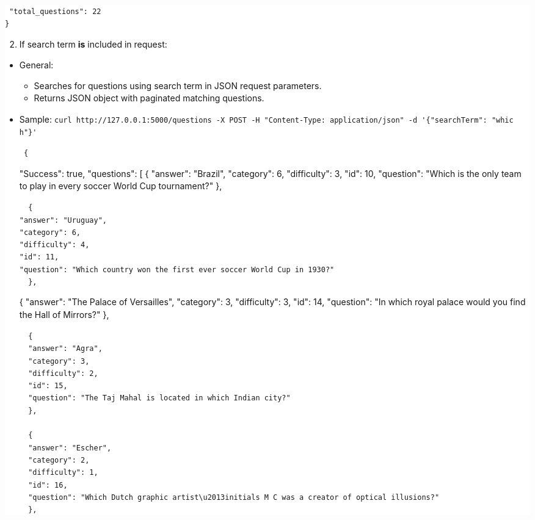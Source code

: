  	 "total_questions": 22
	}

                
      

2. If search term <strong>is</strong> included in request:

* General:
  * Searches for questions using search term in JSON request parameters.
  * Returns JSON object with paginated matching questions.
* Sample: `curl http://127.0.0.1:5000/questions -X POST -H "Content-Type: application/json" -d '{"searchTerm": "which"}'`<br>

       {
  	"Success": true, 
  	"questions": [
    	{
      "answer": "Brazil", 
      "category": 6, 
      "difficulty": 3, 
      "id": 10, 
      "question": "Which is the only team to play in every soccer World Cup tournament?"
   	 }, 
	 
    	{
      "answer": "Uruguay", 
      "category": 6, 
      "difficulty": 4, 
      "id": 11, 
      "question": "Which country won the first ever soccer World Cup in 1930?"
    	}, 
	
   	 {
      	"answer": "The Palace of Versailles", 
      	"category": 3, 
      	"difficulty": 3, 
      	"id": 14, 
      	"question": "In which royal palace would you find the Hall of Mirrors?"
    	}, 
		
    	{
      	"answer": "Agra", 
      	"category": 3, 
      	"difficulty": 2, 
      	"id": 15, 
      	"question": "The Taj Mahal is located in which Indian city?"
    	},
	
    	{
      	"answer": "Escher", 
      	"category": 2, 
      	"difficulty": 1, 
      	"id": 16, 
      	"question": "Which Dutch graphic artist\u2013initials M C was a creator of optical illusions?"
    	},
	
